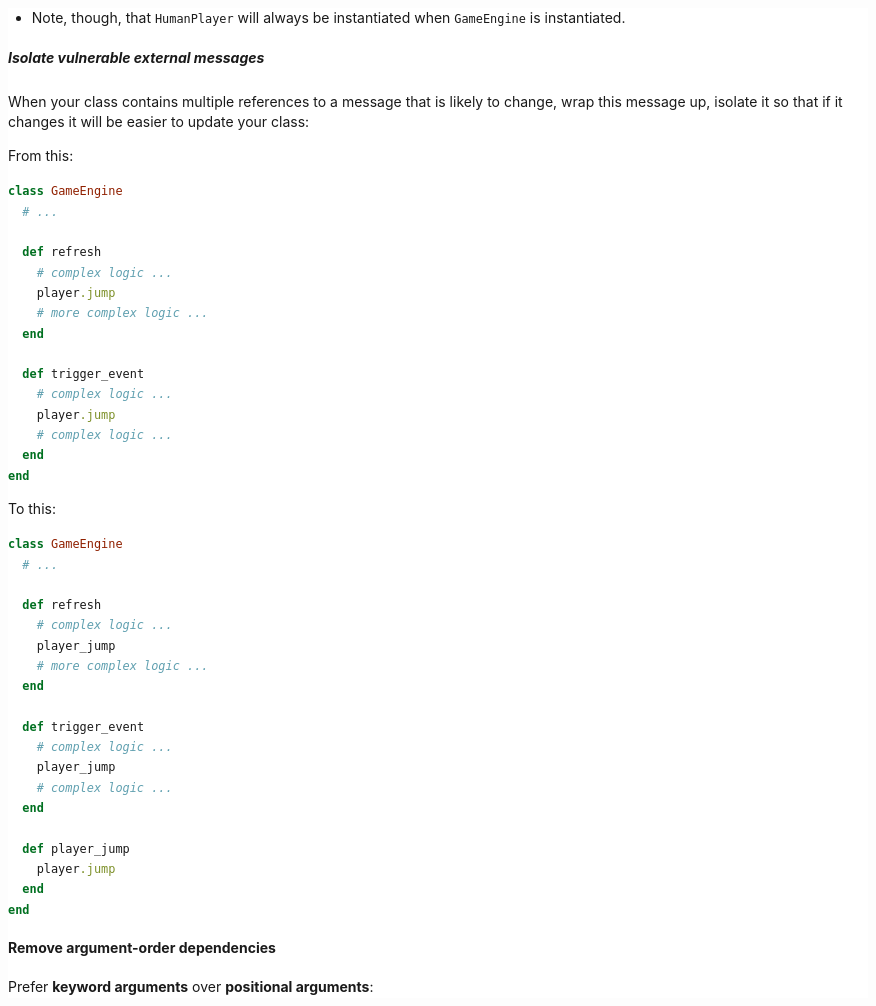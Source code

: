 - Note, though, that `HumanPlayer` will always be instantiated when `GameEngine` is instantiated.

##### Isolate vulnerable external messages

When your class contains multiple references to a message that is likely to change, wrap this message up,
isolate it so that if it changes it will be easier to update your class:

From this:

```ruby
class GameEngine
  # ...

  def refresh
    # complex logic ...
    player.jump
    # more complex logic ...
  end

  def trigger_event
    # complex logic ...
    player.jump
    # complex logic ...
  end
end
```

To this:

```ruby
class GameEngine
  # ...

  def refresh
    # complex logic ...
    player_jump
    # more complex logic ...
  end

  def trigger_event
    # complex logic ...
    player_jump
    # complex logic ...
  end

  def player_jump
    player.jump
  end
end
```

#### Remove argument-order dependencies

Prefer **keyword arguments** over **positional arguments**:
